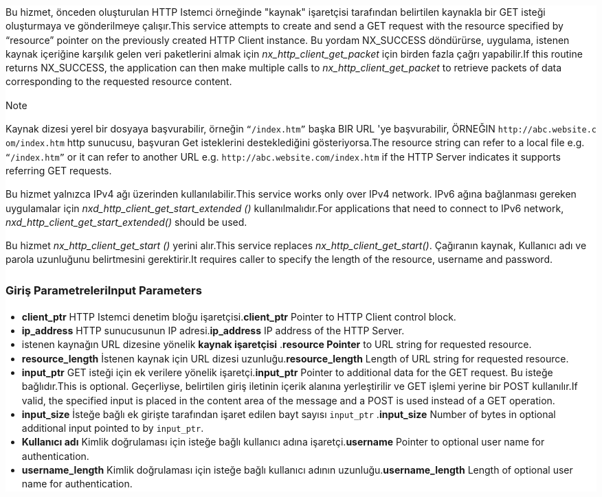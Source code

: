 <span data-ttu-id="86682-226">Bu hizmet, önceden oluşturulan HTTP Istemci örneğinde "kaynak" işaretçisi tarafından belirtilen kaynakla bir GET isteği oluşturmaya ve gönderilmeye çalışır.</span><span class="sxs-lookup"><span data-stu-id="86682-226">This service attempts to create and send a GET request with the resource specified by “resource” pointer on the previously created HTTP Client instance.</span></span> <span data-ttu-id="86682-227">Bu yordam NX_SUCCESS döndürürse, uygulama, istenen kaynak içeriğine karşılık gelen veri paketlerini almak için *nx_http_client_get_packet* için birden fazla çağrı yapabilir.</span><span class="sxs-lookup"><span data-stu-id="86682-227">If this routine returns NX_SUCCESS, the application can then make multiple calls to *nx_http_client_get_packet* to retrieve packets of data corresponding to the requested resource content.</span></span>

> [!NOTE]
> <span data-ttu-id="86682-228">Kaynak dizesi yerel bir dosyaya başvurabilir, örneğin ``` “/index.htm” ``` başka BIR URL 'ye başvurabilir, ÖRNEĞIN ```http://abc.website.com/index.htm``` http sunucusu, başvuran Get isteklerini desteklediğini gösteriyorsa.</span><span class="sxs-lookup"><span data-stu-id="86682-228">The resource string can refer to a local file e.g. ``` “/index.htm” ``` or it can refer to another URL e.g. ```http://abc.website.com/index.htm``` if the HTTP Server indicates it supports referring GET requests.</span></span>

<span data-ttu-id="86682-229">Bu hizmet yalnızca IPv4 ağı üzerinden kullanılabilir.</span><span class="sxs-lookup"><span data-stu-id="86682-229">This service works only over IPv4 network.</span></span> <span data-ttu-id="86682-230">IPv6 ağına bağlanması gereken uygulamalar için *nxd_http_client_get_start_extended ()* kullanılmalıdır.</span><span class="sxs-lookup"><span data-stu-id="86682-230">For applications that need to connect to IPv6 network, *nxd_http_client_get_start_extended()* should be used.</span></span>

<span data-ttu-id="86682-231">Bu hizmet *nx_http_client_get_start ()* yerini alır.</span><span class="sxs-lookup"><span data-stu-id="86682-231">This service replaces *nx_http_client_get_start()*.</span></span> <span data-ttu-id="86682-232">Çağıranın kaynak, Kullanıcı adı ve parola uzunluğunu belirtmesini gerektirir.</span><span class="sxs-lookup"><span data-stu-id="86682-232">It requires caller to specify the length of the resource, username and password.</span></span>

### <a name="input-parameters"></a><span data-ttu-id="86682-233">Giriş Parametreleri</span><span class="sxs-lookup"><span data-stu-id="86682-233">Input Parameters</span></span>

 - <span data-ttu-id="86682-234">**client_ptr** HTTP Istemci denetim bloğu işaretçisi.</span><span class="sxs-lookup"><span data-stu-id="86682-234">**client_ptr** Pointer to HTTP Client control block.</span></span>
 - <span data-ttu-id="86682-235">**ip_address** HTTP sunucusunun IP adresi.</span><span class="sxs-lookup"><span data-stu-id="86682-235">**ip_address** IP address of the HTTP Server.</span></span>
 - <span data-ttu-id="86682-236">istenen kaynağın URL dizesine yönelik **kaynak işaretçisi** .</span><span class="sxs-lookup"><span data-stu-id="86682-236">**resource Pointer** to URL string for requested resource.</span></span>
 - <span data-ttu-id="86682-237">**resource_length** İstenen kaynak için URL dizesi uzunluğu.</span><span class="sxs-lookup"><span data-stu-id="86682-237">**resource_length** Length of URL string for requested resource.</span></span>
 - <span data-ttu-id="86682-238">**input_ptr** GET isteği için ek verilere yönelik işaretçi.</span><span class="sxs-lookup"><span data-stu-id="86682-238">**input_ptr** Pointer to additional data for the GET request.</span></span> <span data-ttu-id="86682-239">Bu isteğe bağlıdır.</span><span class="sxs-lookup"><span data-stu-id="86682-239">This is optional.</span></span> <span data-ttu-id="86682-240">Geçerliyse, belirtilen giriş iletinin içerik alanına yerleştirilir ve GET işlemi yerine bir POST kullanılır.</span><span class="sxs-lookup"><span data-stu-id="86682-240">If valid, the specified input is placed in the content area of the message and a POST is used instead of a GET operation.</span></span>
 - <span data-ttu-id="86682-241">**input_size** İsteğe bağlı ek girişte tarafından işaret edilen bayt sayısı ```input_ptr``` .</span><span class="sxs-lookup"><span data-stu-id="86682-241">**input_size** Number of bytes in optional additional input pointed to by ```input_ptr```.</span></span>
 - <span data-ttu-id="86682-242">**Kullanıcı adı** Kimlik doğrulaması için isteğe bağlı kullanıcı adına işaretçi.</span><span class="sxs-lookup"><span data-stu-id="86682-242">**username** Pointer to optional user name for authentication.</span></span>
 - <span data-ttu-id="86682-243">**username_length** Kimlik doğrulaması için isteğe bağlı kullanıcı adının uzunluğu.</span><span class="sxs-lookup"><span data-stu-id="86682-243">**username_length** Length of optional user name for authentication.</span></span>